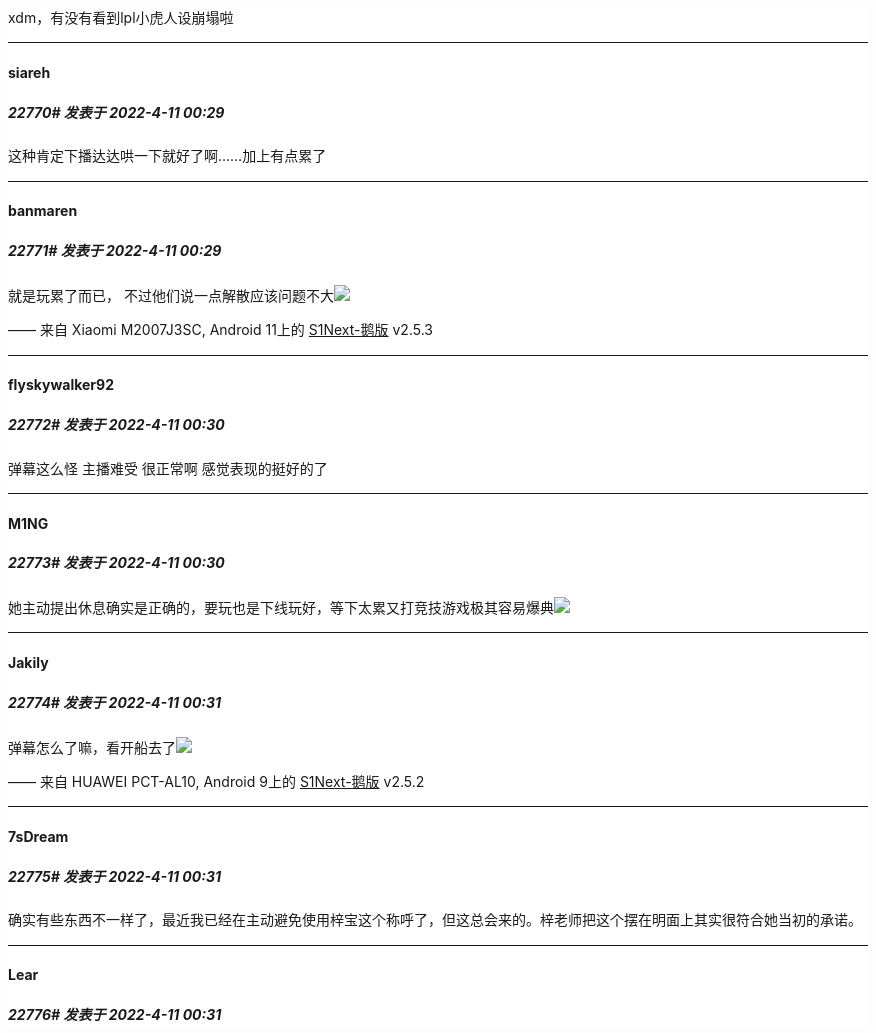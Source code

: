 xdm，有没有看到lpl小虎人设崩塌啦

*****

####  siareh  
##### 22770#       发表于 2022-4-11 00:29

这种肯定下播达达哄一下就好了啊……加上有点累了



*****

####  banmaren  
##### 22771#       发表于 2022-4-11 00:29

就是玩累了而已， 不过他们说一点解散应该问题不大<img src="https://static.saraba1st.com/image/smiley/face2017/009.gif" referrerpolicy="no-referrer">

—— 来自 Xiaomi M2007J3SC, Android 11上的 [S1Next-鹅版](https://github.com/ykrank/S1-Next/releases) v2.5.3

*****

####  flyskywalker92  
##### 22772#       发表于 2022-4-11 00:30

弹幕这么怪 主播难受 很正常啊 感觉表现的挺好的了

*****

####  M1NG  
##### 22773#       发表于 2022-4-11 00:30

她主动提出休息确实是正确的，要玩也是下线玩好，等下太累又打竞技游戏极其容易爆典<img src="https://static.saraba1st.com/image/smiley/face2017/184.png" referrerpolicy="no-referrer">

*****

####  Jakily  
##### 22774#       发表于 2022-4-11 00:31

弹幕怎么了嘛，看开船去了<img src="https://static.saraba1st.com/image/smiley/face2017/009.gif" referrerpolicy="no-referrer">

—— 来自 HUAWEI PCT-AL10, Android 9上的 [S1Next-鹅版](https://github.com/ykrank/S1-Next/releases) v2.5.2

*****

####  7sDream  
##### 22775#       发表于 2022-4-11 00:31

确实有些东西不一样了，最近我已经在主动避免使用梓宝这个称呼了，但这总会来的。梓老师把这个摆在明面上其实很符合她当初的承诺。

*****

####  Lear  
##### 22776#       发表于 2022-4-11 00:31

